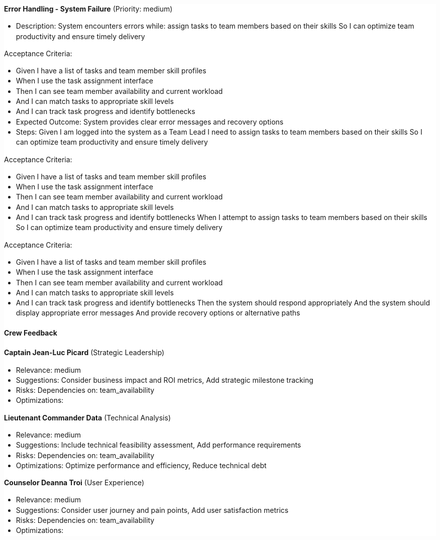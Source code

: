 
**Error Handling - System Failure** (Priority: medium)
- Description: System encounters errors while: assign tasks to team members based on their skills
So I can optimize team productivity and ensure timely delivery

Acceptance Criteria:
- Given I have a list of tasks and team member skill profiles
- When I use the task assignment interface
- Then I can see team member availability and current workload
- And I can match tasks to appropriate skill levels
- And I can track task progress and identify bottlenecks
- Expected Outcome: System provides clear error messages and recovery options
- Steps:
  Given I am logged into the system as a Team Lead
I need to assign tasks to team members based on their skills
So I can optimize team productivity and ensure timely delivery

Acceptance Criteria:
- Given I have a list of tasks and team member skill profiles
- When I use the task assignment interface
- Then I can see team member availability and current workload
- And I can match tasks to appropriate skill levels
- And I can track task progress and identify bottlenecks
  When I attempt to assign tasks to team members based on their skills
So I can optimize team productivity and ensure timely delivery

Acceptance Criteria:
- Given I have a list of tasks and team member skill profiles
- When I use the task assignment interface
- Then I can see team member availability and current workload
- And I can match tasks to appropriate skill levels
- And I can track task progress and identify bottlenecks
  Then the system should respond appropriately
  And the system should display appropriate error messages
  And provide recovery options or alternative paths


#### Crew Feedback

**Captain Jean-Luc Picard** (Strategic Leadership)
- Relevance: medium
- Suggestions: Consider business impact and ROI metrics, Add strategic milestone tracking
- Risks: Dependencies on: team_availability
- Optimizations: 


**Lieutenant Commander Data** (Technical Analysis)
- Relevance: medium
- Suggestions: Include technical feasibility assessment, Add performance requirements
- Risks: Dependencies on: team_availability
- Optimizations: Optimize performance and efficiency, Reduce technical debt


**Counselor Deanna Troi** (User Experience)
- Relevance: medium
- Suggestions: Consider user journey and pain points, Add user satisfaction metrics
- Risks: Dependencies on: team_availability
- Optimizations: 
